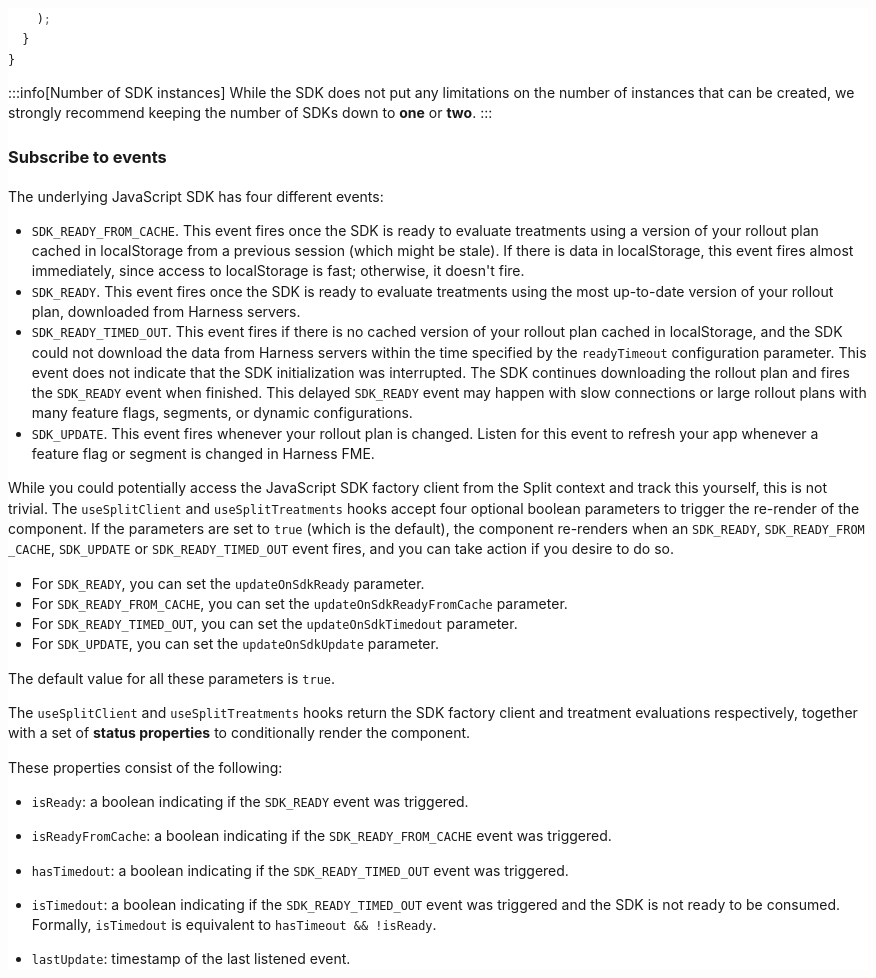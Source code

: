 ```javascript
    );
  }
}
```

</TabItem>
</Tabs>

:::info[Number of SDK instances]
While the SDK does not put any limitations on the number of instances that can be created, we strongly recommend keeping the number of SDKs down to **one** or **two**.
:::

### Subscribe to events

The underlying JavaScript SDK has four different events:

* `SDK_READY_FROM_CACHE`. This event fires once the SDK is ready to evaluate treatments using a version of your rollout plan cached in localStorage from a previous session (which might be stale). If there is data in localStorage, this event fires almost immediately, since access to localStorage is fast; otherwise, it doesn't fire.
* `SDK_READY`. This event fires once the SDK is ready to evaluate treatments using the most up-to-date version of your rollout plan, downloaded from Harness servers.
* `SDK_READY_TIMED_OUT`. This event fires if there is no cached version of your rollout plan cached in localStorage, and the SDK could not download the data from Harness servers within the time specified by the `readyTimeout` configuration parameter. This event does not indicate that the SDK initialization was interrupted.  The SDK continues downloading the rollout plan and fires the `SDK_READY` event when finished.  This delayed `SDK_READY` event may happen with slow connections or large rollout plans with many feature flags, segments, or dynamic configurations.
* `SDK_UPDATE`. This event fires whenever your rollout plan is changed. Listen for this event to refresh your app whenever a feature flag or segment is changed in Harness FME.

While you could potentially access the JavaScript SDK factory client from the Split context and track this yourself, this is not trivial. The `useSplitClient` and `useSplitTreatments` hooks accept four optional boolean parameters to trigger the re-render of the component. If the parameters are set to `true` (which is the default), the component re-renders when an `SDK_READY`, `SDK_READY_FROM_CACHE`, `SDK_UPDATE` or `SDK_READY_TIMED_OUT` event fires, and you can take action if you desire to do so.

* For `SDK_READY`, you can set the `updateOnSdkReady` parameter.
* For `SDK_READY_FROM_CACHE`, you can set the `updateOnSdkReadyFromCache` parameter. 
* For `SDK_READY_TIMED_OUT`, you can set the `updateOnSdkTimedout` parameter.
* For `SDK_UPDATE`, you can set the `updateOnSdkUpdate` parameter.

The default value for all these parameters is `true`.

The `useSplitClient` and `useSplitTreatments` hooks return the SDK factory client and treatment evaluations respectively, together with a set of **status properties** to conditionally render the component.

These properties consist of the following:

- `isReady`: a boolean indicating if the `SDK_READY` event was triggered.
- `isReadyFromCache`: a boolean indicating if the `SDK_READY_FROM_CACHE` event was triggered.
- `hasTimedout`: a boolean indicating if the `SDK_READY_TIMED_OUT` event was triggered.
- `isTimedout`: a boolean indicating if the `SDK_READY_TIMED_OUT` event was triggered and the SDK is not ready to be consumed. Formally, `isTimedout` is equivalent to `hasTimeout && !isReady`.
- `lastUpdate`: timestamp of the last listened event.


  [featureName: string]: TreatmentWithConfig